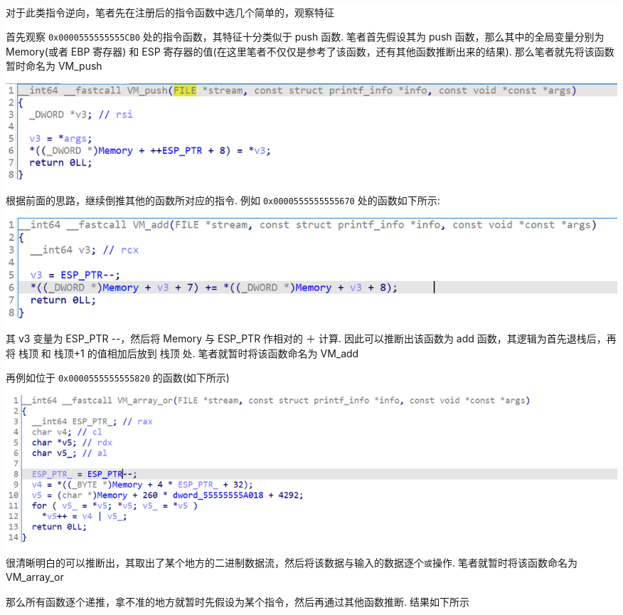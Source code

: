 对于此类指令逆向，笔者先在注册后的指令函数中选几个简单的，观察特征

首先观察 `0x0000555555555CB0` 处的指令函数，其特征十分类似于 push 函数. 笔者首先假设其为 push 函数，那么其中的全局变量分别为 Memory(或者 EBP 寄存器) 和 ESP 寄存器的值(在这里笔者不仅仅是参考了该函数，还有其他函数推断出来的结果). 那么笔者就先将该函数暂时命名为 VM_push

![qwb](/image/qwbs8/28.png)

根据前面的思路，继续倒推其他的函数所对应的指令. 例如 `0x0000555555555670` 处的函数如下所示: 

![qwb](/image/qwbs8/27.png)

其 v3 变量为 ESP_PTR --，然后将 Memory 与 ESP_PTR 作相对的 ＋ 计算. 因此可以推断出该函数为 add 函数，其逻辑为首先退栈后，再将 栈顶 和 栈顶+1 的值相加后放到 栈顶 处. 笔者就暂时将该函数命名为 VM_add

再例如位于 `0x0000555555555820` 的函数(如下所示) 

![qwb](/image/qwbs8/29.png)

很清晰明白的可以推断出，其取出了某个地方的二进制数据流，然后将该数据与输入的数据逐个`或`操作. 笔者就暂时将该函数命名为 VM_array_or

那么所有函数逐个递推，拿不准的地方就暂时先假设为某个指令，然后再通过其他函数推断. 结果如下所示
